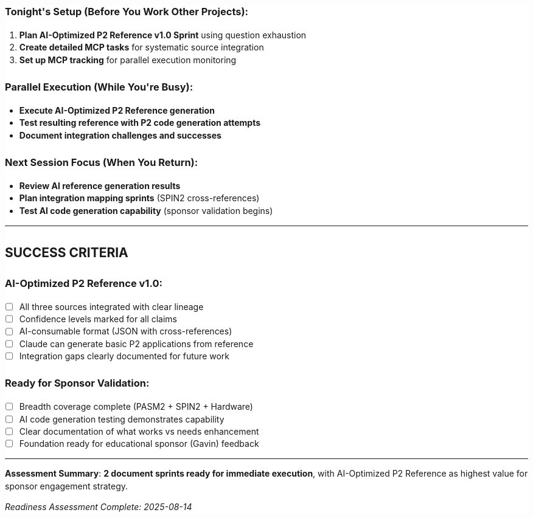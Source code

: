 ### **Tonight's Setup** (Before You Work Other Projects):
1. **Plan AI-Optimized P2 Reference v1.0 Sprint** using question exhaustion
2. **Create detailed MCP tasks** for systematic source integration  
3. **Set up MCP tracking** for parallel execution monitoring

### **Parallel Execution** (While You're Busy):
- **Execute AI-Optimized P2 Reference generation**
- **Test resulting reference with P2 code generation attempts**
- **Document integration challenges and successes**

### **Next Session Focus** (When You Return):
- **Review AI reference generation results**  
- **Plan integration mapping sprints** (SPIN2 cross-references)
- **Test AI code generation capability** (sponsor validation begins)

---

## SUCCESS CRITERIA

### **AI-Optimized P2 Reference v1.0**:
- [ ] All three sources integrated with clear lineage  
- [ ] Confidence levels marked for all claims
- [ ] AI-consumable format (JSON with cross-references)
- [ ] Claude can generate basic P2 applications from reference
- [ ] Integration gaps clearly documented for future work

### **Ready for Sponsor Validation**:
- [ ] Breadth coverage complete (PASM2 + SPIN2 + Hardware)
- [ ] AI code generation testing demonstrates capability  
- [ ] Clear documentation of what works vs needs enhancement
- [ ] Foundation ready for educational sponsor (Gavin) feedback

---

**Assessment Summary**: **2 document sprints ready for immediate execution**, with AI-Optimized P2 Reference as highest value for sponsor engagement strategy.

*Readiness Assessment Complete: 2025-08-14*